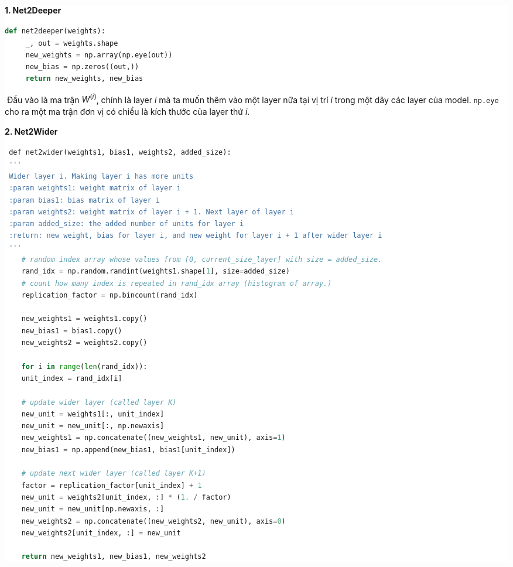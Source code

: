 **1. Net2Deeper**

```python
def net2deeper(weights):
     _, out = weights.shape
     new_weights = np.array(np.eye(out))
     new_bias = np.zeros((out,))
     return new_weights, new_bias
```
 
 Đầu vào là ma trận $W^{(i)}$, chính là layer $i$ mà ta muốn thêm vào một layer nữa tại vị trí $i$ trong một dãy các layer của model. `np.eye` cho ra một ma trận đơn vị có chiều là kích thước của layer thứ $i$.
 

**2. Net2Wider**
 
 ```python
 def net2wider(weights1, bias1, weights2, added_size): 
 ''' 
 Wider layer i. Making layer i has more units 
 :param weights1: weight matrix of layer i 
 :param bias1: bias matrix of layer i 
 :param weights2: weight matrix of layer i + 1. Next layer of layer i 
 :param added_size: the added number of units for layer i 
 :return: new weight, bias for layer i, and new weight for layer i + 1 after wider layer i 
 ''' 
     # random index array whose values from [0, current_size_layer] with size = added_size. 
     rand_idx = np.random.randint(weights1.shape[1], size=added_size) 
     # count how many index is repeated in rand_idx array (histogram of array.) 
     replication_factor = np.bincount(rand_idx) 

     new_weights1 = weights1.copy() 
     new_bias1 = bias1.copy() 
     new_weights2 = weights2.copy() 

     for i in range(len(rand_idx)): 
     unit_index = rand_idx[i] 

     # update wider layer (called layer K) 
     new_unit = weights1[:, unit_index] 
     new_unit = new_unit[:, np.newaxis] 
     new_weights1 = np.concatenate((new_weights1, new_unit), axis=1) 
     new_bias1 = np.append(new_bias1, bias1[unit_index]) 

     # update next wider layer (called layer K+1) 
     factor = replication_factor[unit_index] + 1 
     new_unit = weights2[unit_index, :] * (1. / factor) 
     new_unit = new_unit[np.newaxis, :] 
     new_weights2 = np.concatenate((new_weights2, new_unit), axis=0) 
     new_weights2[unit_index, :] = new_unit 

     return new_weights1, new_bias1, new_weights2
 ```
 